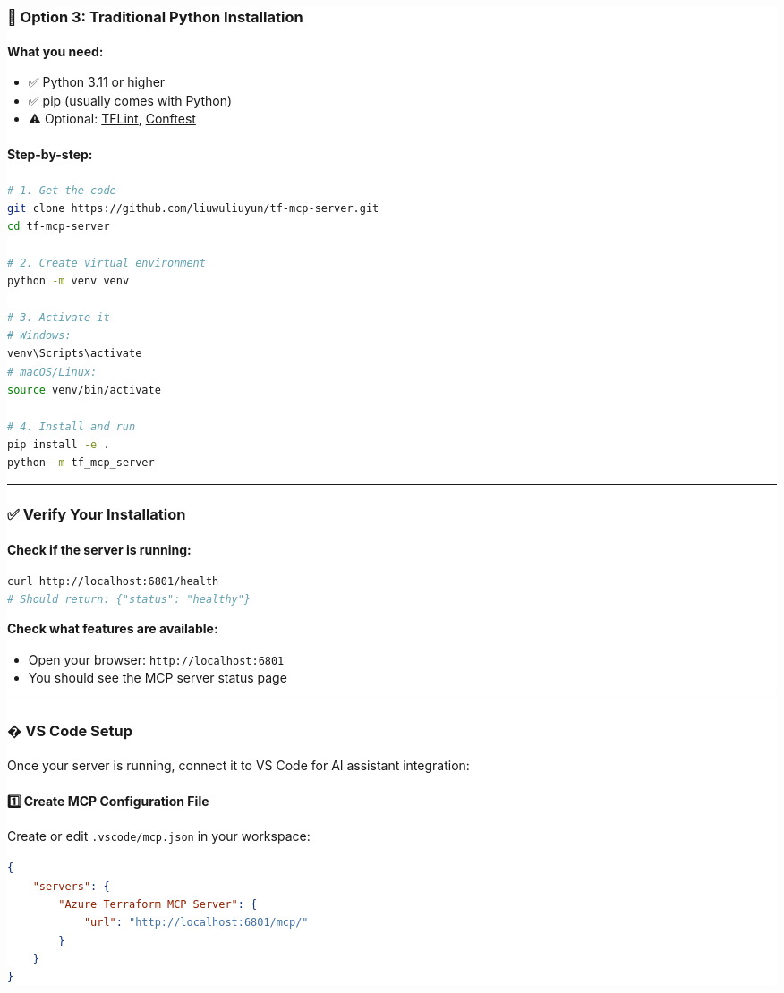 ### 🐍 Option 3: Traditional Python Installation

**What you need:**
- ✅ Python 3.11 or higher
- ✅ pip (usually comes with Python)
- ⚠️ Optional: [TFLint](https://github.com/terraform-linters/tflint), [Conftest](https://www.conftest.dev/)

#### Step-by-step:
```bash
# 1. Get the code
git clone https://github.com/liuwuliuyun/tf-mcp-server.git
cd tf-mcp-server

# 2. Create virtual environment
python -m venv venv

# 3. Activate it
# Windows:
venv\Scripts\activate
# macOS/Linux:
source venv/bin/activate

# 4. Install and run
pip install -e .
python -m tf_mcp_server
```

---

### ✅ Verify Your Installation

**Check if the server is running:**
```bash
curl http://localhost:6801/health
# Should return: {"status": "healthy"}
```

**Check what features are available:**
- Open your browser: `http://localhost:6801`
- You should see the MCP server status page

---

### � VS Code Setup

Once your server is running, connect it to VS Code for AI assistant integration:

#### 1️⃣ Create MCP Configuration File
Create or edit `.vscode/mcp.json` in your workspace:

```json
{
    "servers": {
        "Azure Terraform MCP Server": {
            "url": "http://localhost:6801/mcp/"
        }
    }
}
```
